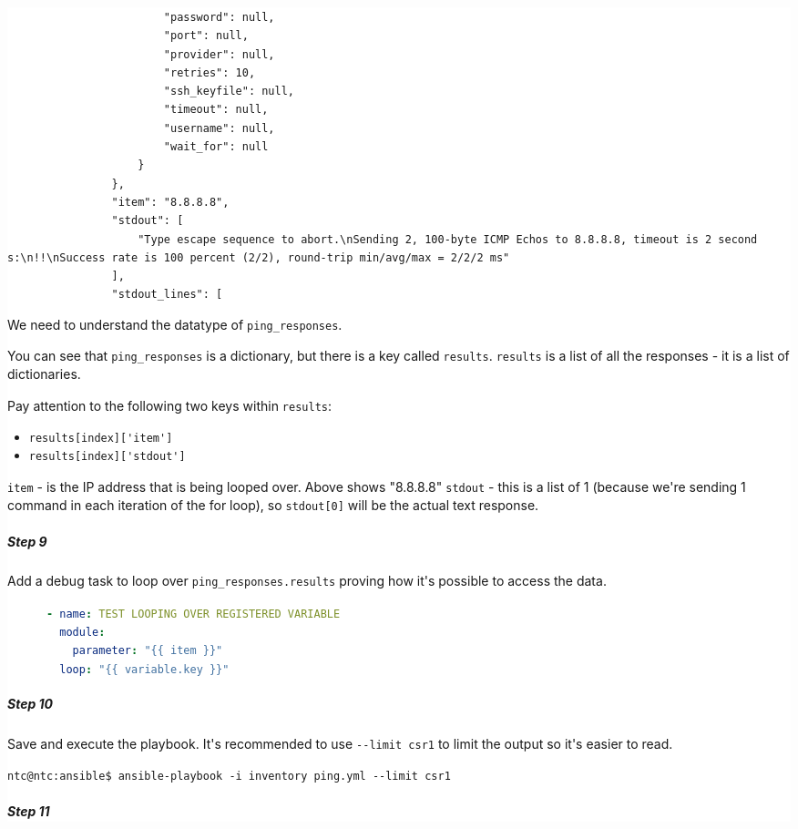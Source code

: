 ```
                        "password": null,
                        "port": null,
                        "provider": null,
                        "retries": 10,
                        "ssh_keyfile": null,
                        "timeout": null,
                        "username": null,
                        "wait_for": null
                    }
                },
                "item": "8.8.8.8",
                "stdout": [
                    "Type escape sequence to abort.\nSending 2, 100-byte ICMP Echos to 8.8.8.8, timeout is 2 seconds:\n!!\nSuccess rate is 100 percent (2/2), round-trip min/avg/max = 2/2/2 ms"
                ],
                "stdout_lines": [
```

We need to understand the datatype of `ping_responses`.

You can see that `ping_responses` is a dictionary, but there is a key called `results`.  `results`  is a list of all the responses - it is a list of dictionaries.

Pay attention to the following two keys within `results`:
  * `results[index]['item']`
  * `results[index]['stdout']`

`item` - is the IP address that is being looped over.  Above shows "8.8.8.8"
`stdout` - this is a list of 1 (because we're sending 1 command in each iteration of the for loop), so `stdout[0]` will be the actual text response.

##### Step 9

Add a debug task to loop over `ping_responses.results` proving how it's possible to access the data.

```yaml
      - name: TEST LOOPING OVER REGISTERED VARIABLE
        module:
          parameter: "{{ item }}"    
        loop: "{{ variable.key }}"  


```

##### Step 10

Save and execute the playbook.  It's recommended to use `--limit csr1` to limit the output so it's easier to read.

```
ntc@ntc:ansible$ ansible-playbook -i inventory ping.yml --limit csr1
```

##### Step 11

